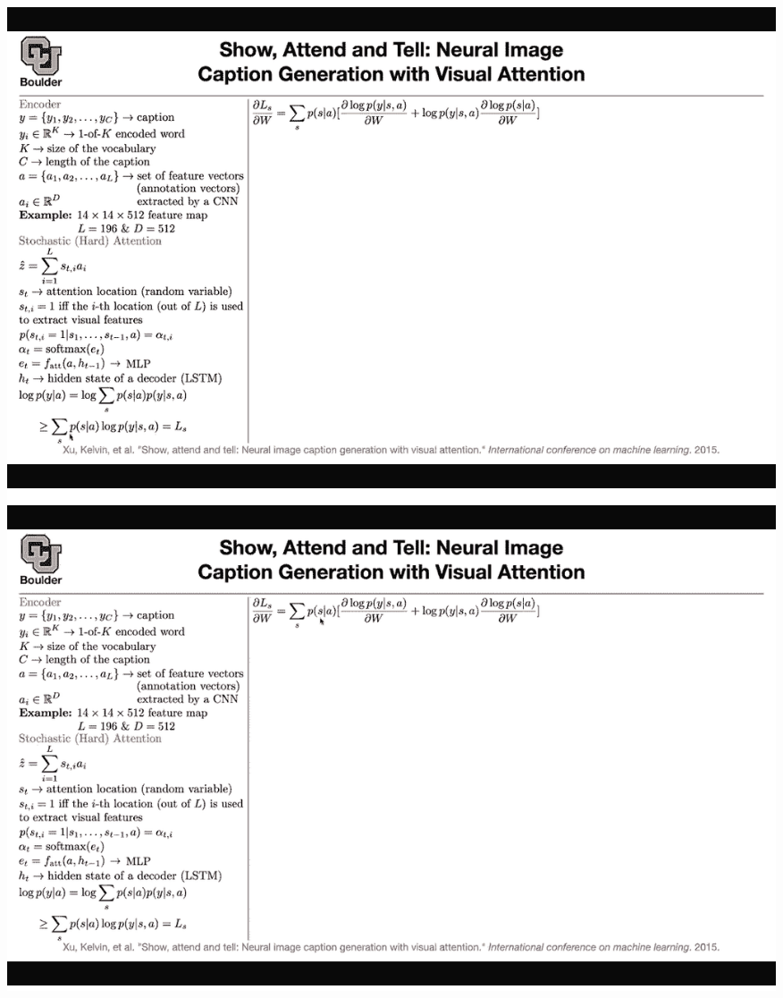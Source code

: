 ![](img/617262a339eed8504a813be6f1cd053e_117.png)

![](img/617262a339eed8504a813be6f1cd053e_118.png)
